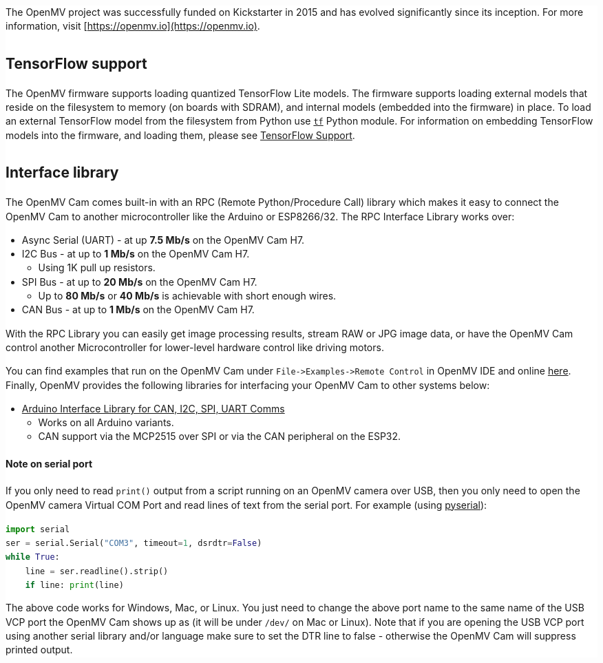 The OpenMV project was successfully funded on Kickstarter in 2015 and has evolved significantly since its inception. For more information, visit [https://openmv.io](https://openmv.io).

## TensorFlow support
The OpenMV firmware supports loading quantized TensorFlow Lite models. The firmware supports loading external models that reside on the filesystem to memory (on boards with SDRAM), and internal models (embedded into the firmware) in place. To load an external TensorFlow model from the filesystem from Python use [`tf`](https://docs.openmv.io/library/omv.tf.html) Python module. For information on embedding TensorFlow models into the firmware, and loading them, please see [TensorFlow Support](https://github.com/openmv/openmv/blob/master/lib/tflm/README.md).

## Interface library

The OpenMV Cam comes built-in with an RPC (Remote Python/Procedure Call) library which makes it easy to connect the OpenMV Cam to another microcontroller like the Arduino or ESP8266/32. The RPC Interface Library works over:

* Async Serial (UART) - at up **7.5 Mb/s** on the OpenMV Cam H7.
* I2C Bus - at up to **1 Mb/s** on the OpenMV Cam H7.
  * Using 1K pull up resistors.
* SPI Bus - at up to **20 Mb/s** on the OpenMV Cam H7.
  * Up to **80 Mb/s** or **40 Mb/s** is achievable with short enough wires.
* CAN Bus - at up to **1 Mb/s** on the OpenMV Cam H7.

With the RPC Library you can easily get image processing results, stream RAW or JPG image data, or have the OpenMV Cam control another Microcontroller for lower-level hardware control like driving motors.

You can find examples that run on the OpenMV Cam under `File->Examples->Remote Control` in OpenMV IDE and online [here](scripts/examples/34-Remote-Control). Finally, OpenMV provides the following libraries for interfacing your OpenMV Cam to other systems below:

* [Arduino Interface Library for CAN, I2C, SPI, UART Comms](https://github.com/openmv/openmv-arduino-rpc)
  * Works on all Arduino variants.
  * CAN support via the MCP2515 over SPI or via the CAN peripheral on the ESP32.

#### Note on serial port

If you only need to read `print()` output from a script running on an OpenMV camera over USB, then you only need to open the OpenMV camera Virtual COM Port and read lines of text from the serial port. For example (using [pyserial](https://pythonhosted.org/pyserial/index.html)):

```Python
import serial
ser = serial.Serial("COM3", timeout=1, dsrdtr=False)
while True:
    line = ser.readline().strip()
    if line: print(line)
```
The above code works for Windows, Mac, or Linux. You just need to change the above port name to the same name of the USB VCP port the OpenMV Cam shows up as (it will be under `/dev/` on Mac or Linux). Note that if you are opening the USB VCP port using another serial library and/or language make sure to set the DTR line to false - otherwise the OpenMV Cam will suppress printed output.
